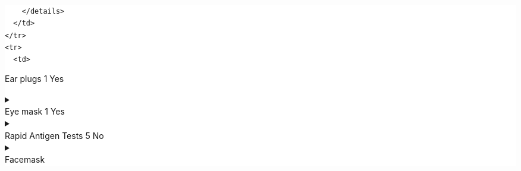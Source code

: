         </details>
      </td>
    </tr>
    <tr>
      <td>
Ear plugs
      </td>
      <td>
1
      </td>
      <td>
Yes
      </td>
      <td>
        <details>
        <summary></summary>
<div markdown=1>
not mandatory, but people do snore
</div>
        </details>
      </td>
    </tr>
    <tr>
      <td>
Eye mask
      </td>
      <td>
1
      </td>
      <td>
Yes
      </td>
      <td>
        <details>
        <summary></summary>
<div markdown=1>
not mandatory, but people do turn lights on and off -- and the sun can be glary in some rooms
</div>
        </details>
      </td>
    </tr>
    <tr>
      <td>
Rapid Antigen Tests
      </td>
      <td>
5
      </td>
      <td>
No
      </td>
      <td>
        <details>
        <summary></summary>
<div markdown=1>
5 x Rapid antigen tests -- in case of COVID, the combo tests (flu, etc) are preferable if possible
</div>
        </details>
      </td>
    </tr>
    <tr>
      <td>
Facemask
      </td>